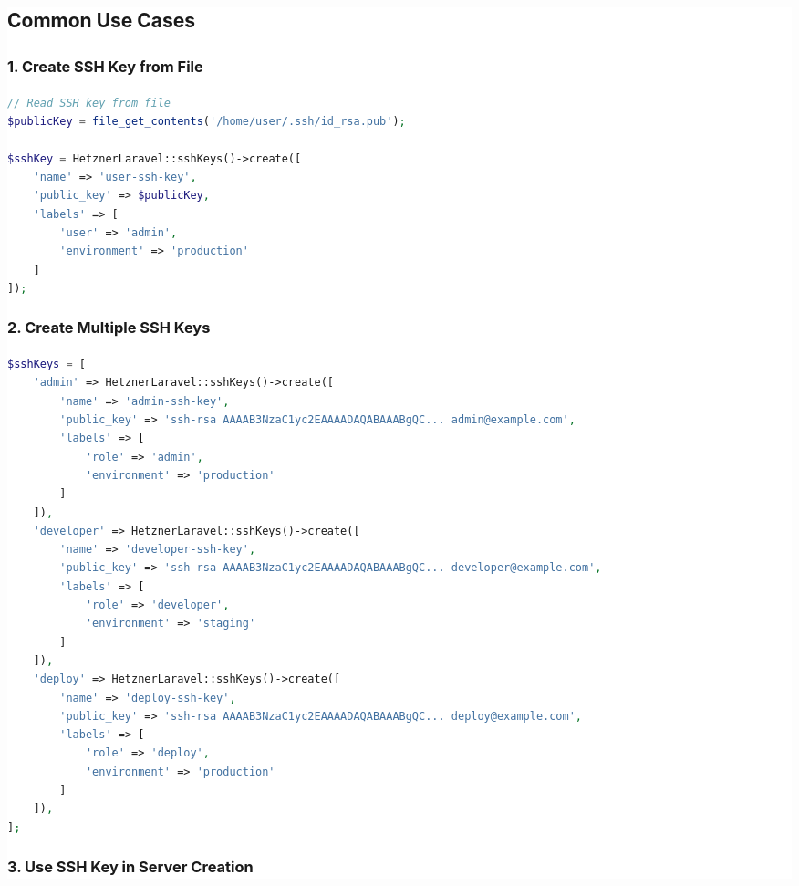 ## Common Use Cases

### 1. Create SSH Key from File

```php
// Read SSH key from file
$publicKey = file_get_contents('/home/user/.ssh/id_rsa.pub');

$sshKey = HetznerLaravel::sshKeys()->create([
    'name' => 'user-ssh-key',
    'public_key' => $publicKey,
    'labels' => [
        'user' => 'admin',
        'environment' => 'production'
    ]
]);
```

### 2. Create Multiple SSH Keys

```php
$sshKeys = [
    'admin' => HetznerLaravel::sshKeys()->create([
        'name' => 'admin-ssh-key',
        'public_key' => 'ssh-rsa AAAAB3NzaC1yc2EAAAADAQABAAABgQC... admin@example.com',
        'labels' => [
            'role' => 'admin',
            'environment' => 'production'
        ]
    ]),
    'developer' => HetznerLaravel::sshKeys()->create([
        'name' => 'developer-ssh-key',
        'public_key' => 'ssh-rsa AAAAB3NzaC1yc2EAAAADAQABAAABgQC... developer@example.com',
        'labels' => [
            'role' => 'developer',
            'environment' => 'staging'
        ]
    ]),
    'deploy' => HetznerLaravel::sshKeys()->create([
        'name' => 'deploy-ssh-key',
        'public_key' => 'ssh-rsa AAAAB3NzaC1yc2EAAAADAQABAAABgQC... deploy@example.com',
        'labels' => [
            'role' => 'deploy',
            'environment' => 'production'
        ]
    ]),
];
```

### 3. Use SSH Key in Server Creation
